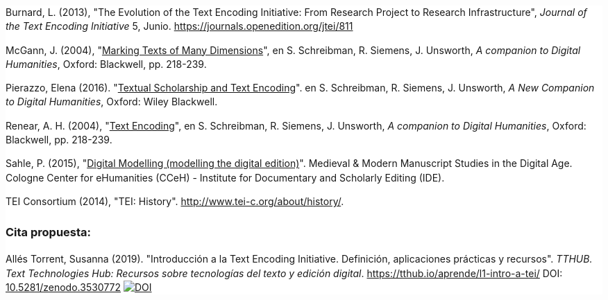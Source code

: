 Burnard, L. (2013), "The Evolution of the Text Encoding Initiative: From Research Project to Research Infrastructure", *Journal of the Text Encoding Initiative* 5, Junio. <https://journals.openedition.org/jtei/811>

McGann, J. (2004), "[Marking Texts of Many Dimensions](http://digitalhumanities.org:3030/companion/view?docId=blackwell/9781405103213/9781405103213.xml&chunk.id=ss1-3-4&toc.depth=1&toc.id=ss1-3-4&brand=9781405103213_brand)", en S. Schreibman, R. Siemens, J. Unsworth, *A companion to Digital Humanities*, Oxford: Blackwell, pp. 218-239.

Pierazzo, Elena (2016). "[Textual Scholarship and Text Encoding](https://onlinelibrary.wiley.com/doi/abs/10.1002/9781118680605.ch21)". en S. Schreibman, R. Siemens, J. Unsworth, *A New Companion to Digital Humanities*, Oxford: Wiley Blackwell.

Renear, A. H. (2004), "[Text Encoding](http://www.digitalhumanities.org/companion/view?docId=blackwell/9781405103213/9781405103213.xml&chunk.id=ss1-3-5&toc.depth=1&toc.id=ss1-3-5&brand=default)", en S. Schreibman, R. Siemens, J. Unsworth, *A companion to Digital Humanities*, Oxford: Blackwell, pp. 218-239.

Sahle, P. (2015), "[Digital Modelling (modelling the digital edition)](http://dixit.uni-koeln.de/wp-content/uploads/2015/04/Camp1-Patrick_Sahle_-_Digital_Modelling.pdf)". Medieval & Modern Manuscript Studies in the Digital Age. Cologne Center for eHumanities (CCeH) - Institute for Documentary and Scholarly Editing (IDE).

TEI Consortium (2014), "TEI: History". <http://www.tei-c.org/about/history/>.


### Cita propuesta:

Allés Torrent, Susanna (2019). "Introducción a la Text Encoding Initiative. Definición, aplicaciones prácticas y recursos". *TTHUB. Text Technologies Hub: Recursos sobre tecnologías del texto y edición digital*. <https://tthub.io/aprende/l1-intro-a-tei/> DOI: [10.5281/zenodo.3530772](https://doi.org/10.5281/zenodo.3530772) [![DOI](https://zenodo.org/badge/DOI/10.5281/zenodo.3530772.svg)](https://doi.org/10.5281/zenodo.3530772)


[^1]: Estos materiales fueron creados en el marco del certificado de [Experto Universitario en Humanidades Digitales](http://linhd.uned.es/p/experto-universitario-humanidades-digitales-2019/), ofrecido desde 2014 por el Laboratorio de Innovación en Humanidades Digitales de la Universidad Nacional de Educación a Distancia y se han ido actualizando periódicamente.
